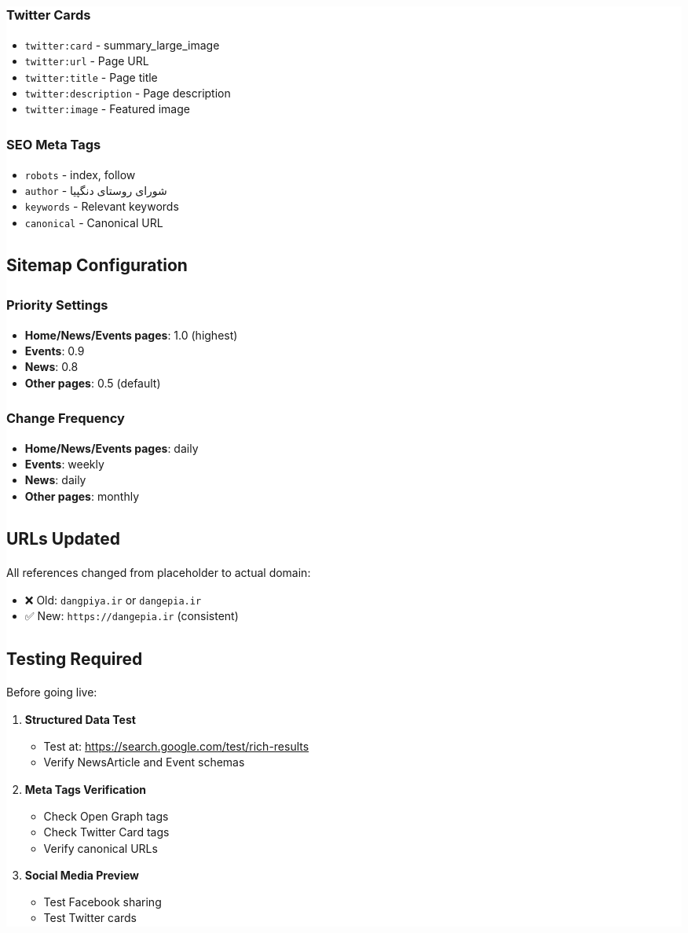 ### Twitter Cards
- `twitter:card` - summary_large_image
- `twitter:url` - Page URL
- `twitter:title` - Page title
- `twitter:description` - Page description
- `twitter:image` - Featured image

### SEO Meta Tags
- `robots` - index, follow
- `author` - شورای روستای دنگپیا
- `keywords` - Relevant keywords
- `canonical` - Canonical URL

## Sitemap Configuration

### Priority Settings
- **Home/News/Events pages**: 1.0 (highest)
- **Events**: 0.9
- **News**: 0.8
- **Other pages**: 0.5 (default)

### Change Frequency
- **Home/News/Events pages**: daily
- **Events**: weekly
- **News**: daily
- **Other pages**: monthly

## URLs Updated

All references changed from placeholder to actual domain:
- ❌ Old: `dangpiya.ir` or `dangepia.ir`
- ✅ New: `https://dangepia.ir` (consistent)

## Testing Required

Before going live:

1. **Structured Data Test**
   - Test at: https://search.google.com/test/rich-results
   - Verify NewsArticle and Event schemas

2. **Meta Tags Verification**
   - Check Open Graph tags
   - Check Twitter Card tags
   - Verify canonical URLs

3. **Social Media Preview**
   - Test Facebook sharing
   - Test Twitter cards
